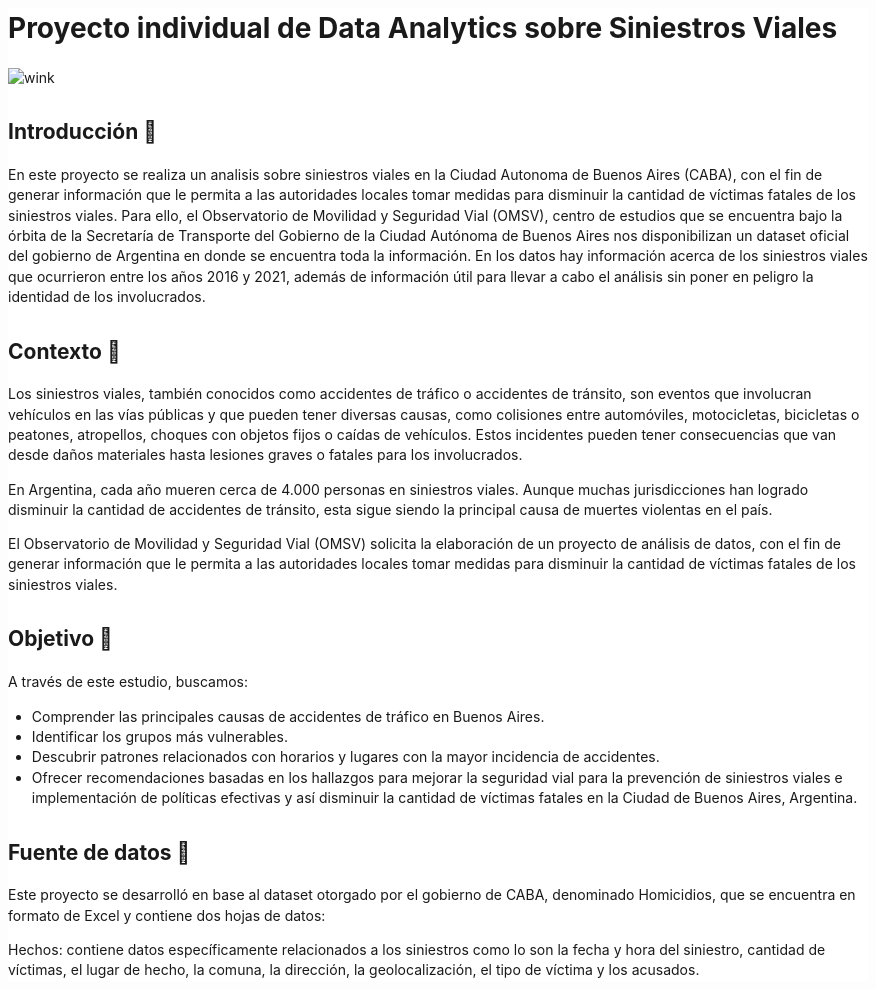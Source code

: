 # Proyecto individual de Data Analytics sobre Siniestros Viales

![wink](https://i.imgur.com/902EI23.jpeg)

## Introducción 📑

En este proyecto se realiza un analisis sobre siniestros viales en la Ciudad Autonoma de Buenos Aires (CABA), con el fin de generar información que le permita a las autoridades locales tomar medidas para disminuir la cantidad de víctimas fatales de los siniestros viales. Para ello, el Observatorio de Movilidad y Seguridad Vial (OMSV), centro de estudios que se encuentra bajo la órbita de la Secretaría de Transporte del Gobierno de la Ciudad Autónoma de Buenos Aires nos disponibilizan un dataset oficial del gobierno de Argentina en donde se encuentra toda la información. En los datos hay información acerca de los siniestros viales que ocurrieron entre los años 2016 y 2021, además de información útil para llevar a cabo el análisis sin poner en peligro la identidad de los involucrados.

## Contexto 📜

Los siniestros viales, también conocidos como accidentes de tráfico o accidentes de tránsito, son eventos que involucran vehículos en las vías públicas y que pueden tener diversas causas, como colisiones entre automóviles, motocicletas, bicicletas o peatones, atropellos, choques con objetos fijos o caídas de vehículos. Estos incidentes pueden tener consecuencias que van desde daños materiales hasta lesiones graves o fatales para los involucrados.

En Argentina, cada año mueren cerca de 4.000 personas en siniestros viales. Aunque muchas jurisdicciones han logrado disminuir la cantidad de accidentes de tránsito, esta sigue siendo la principal causa de muertes violentas en el país.

El Observatorio de Movilidad y Seguridad Vial (OMSV) solicita la elaboración de un proyecto de análisis de datos, con el fin de generar información que le permita a las autoridades locales tomar medidas para disminuir la cantidad de víctimas fatales de los siniestros viales.

## Objetivo 🚀

A través de este estudio, buscamos:

- Comprender las principales causas de accidentes de tráfico en Buenos Aires.
- Identificar los grupos más vulnerables.
- Descubrir patrones relacionados con horarios y lugares con la mayor incidencia de accidentes.
- Ofrecer recomendaciones basadas en los hallazgos para mejorar la seguridad vial para la prevención de siniestros viales e implementación de políticas efectivas y así
disminuir la cantidad de víctimas fatales en la Ciudad de Buenos Aires, Argentina.

## Fuente de datos 📁

Este proyecto se desarrolló en base al dataset otorgado por el gobierno de CABA, denominado Homicidios, que se encuentra en formato de Excel y contiene dos hojas de datos:

Hechos: contiene datos específicamente relacionados a los siniestros como lo son la fecha y hora del siniestro, cantidad de víctimas, el lugar de hecho, la comuna, la dirección, la geolocalización, el tipo de víctima y los acusados.
